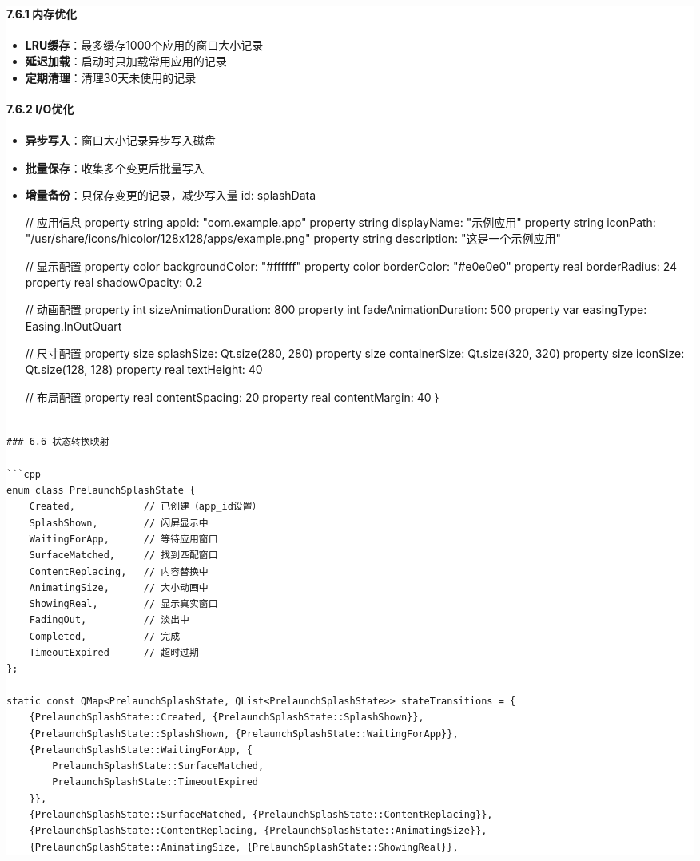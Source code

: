 #### 7.6.1 内存优化
- **LRU缓存**：最多缓存1000个应用的窗口大小记录
- **延迟加载**：启动时只加载常用应用的记录
- **定期清理**：清理30天未使用的记录

#### 7.6.2 I/O优化
- **异步写入**：窗口大小记录异步写入磁盘
- **批量保存**：收集多个变更后批量写入
- **增量备份**：只保存变更的记录，减少写入量
    id: splashData
    
    // 应用信息
    property string appId: "com.example.app"
    property string displayName: "示例应用"
    property string iconPath: "/usr/share/icons/hicolor/128x128/apps/example.png"
    property string description: "这是一个示例应用"
    
    // 显示配置
    property color backgroundColor: "#ffffff"
    property color borderColor: "#e0e0e0"
    property real borderRadius: 24
    property real shadowOpacity: 0.2
    
    // 动画配置
    property int sizeAnimationDuration: 800
    property int fadeAnimationDuration: 500
    property var easingType: Easing.InOutQuart
    
    // 尺寸配置
    property size splashSize: Qt.size(280, 280)
    property size containerSize: Qt.size(320, 320)
    property size iconSize: Qt.size(128, 128)
    property real textHeight: 40
    
    // 布局配置
    property real contentSpacing: 20
    property real contentMargin: 40
}
```

### 6.6 状态转换映射

```cpp
enum class PrelaunchSplashState {
    Created,            // 已创建（app_id设置）
    SplashShown,        // 闪屏显示中
    WaitingForApp,      // 等待应用窗口
    SurfaceMatched,     // 找到匹配窗口
    ContentReplacing,   // 内容替换中
    AnimatingSize,      // 大小动画中
    ShowingReal,        // 显示真实窗口
    FadingOut,          // 淡出中
    Completed,          // 完成
    TimeoutExpired      // 超时过期
};

static const QMap<PrelaunchSplashState, QList<PrelaunchSplashState>> stateTransitions = {
    {PrelaunchSplashState::Created, {PrelaunchSplashState::SplashShown}},
    {PrelaunchSplashState::SplashShown, {PrelaunchSplashState::WaitingForApp}},
    {PrelaunchSplashState::WaitingForApp, {
        PrelaunchSplashState::SurfaceMatched, 
        PrelaunchSplashState::TimeoutExpired
    }},
    {PrelaunchSplashState::SurfaceMatched, {PrelaunchSplashState::ContentReplacing}},
    {PrelaunchSplashState::ContentReplacing, {PrelaunchSplashState::AnimatingSize}},
    {PrelaunchSplashState::AnimatingSize, {PrelaunchSplashState::ShowingReal}},
```